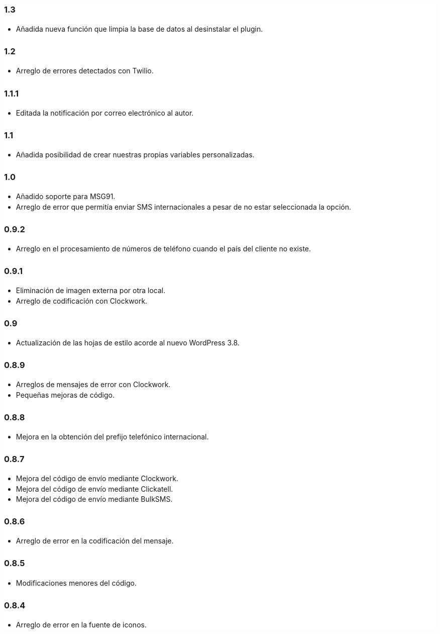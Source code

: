 ### 1.3
* Añadida nueva función que limpia la base de datos al desinstalar el plugin.

### 1.2
* Arreglo de errores detectados con Twilio.

### 1.1.1
* Editada la notificación por correo electrónico al autor.

### 1.1
* Añadida posibilidad de crear nuestras propias variables personalizadas.

### 1.0
* Añadido soporte para MSG91.
* Arreglo de error que permitía enviar SMS internacionales a pesar de no estar seleccionada la opción.

### 0.9.2
* Arreglo en el procesamiento de números de teléfono cuando el país del cliente no existe.

### 0.9.1
* Eliminación de imagen externa por otra local.
* Arreglo de codificación con Clockwork.

### 0.9
* Actualización de las hojas de estilo acorde al nuevo WordPress 3.8.

### 0.8.9
* Arreglos de mensajes de error con Clockwork.
* Pequeñas mejoras de código.

### 0.8.8
* Mejora en la obtención del prefijo telefónico internacional.

### 0.8.7
* Mejora del código de envío mediante Clockwork.
* Mejora del código de envío mediante Clickatell.
* Mejora del código de envío mediante BulkSMS.

### 0.8.6
* Arreglo de error en la codificación del mensaje.

### 0.8.5
* Modificaciones menores del código.

### 0.8.4
* Arreglo de error en la fuente de iconos.
